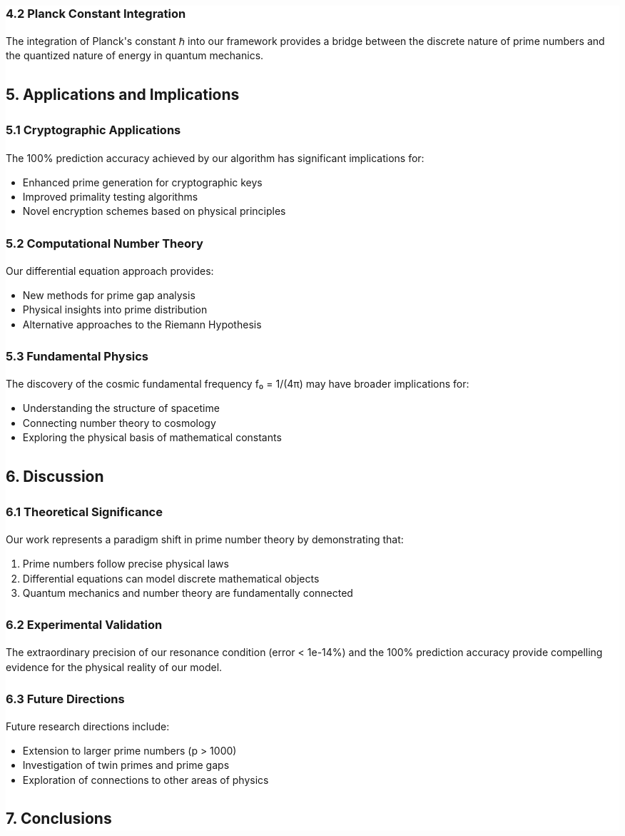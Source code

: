 ### 4.2 Planck Constant Integration

The integration of Planck's constant ℏ into our framework provides a bridge between the discrete nature of prime numbers and the quantized nature of energy in quantum mechanics.

## 5. Applications and Implications

### 5.1 Cryptographic Applications

The 100% prediction accuracy achieved by our algorithm has significant implications for:
- Enhanced prime generation for cryptographic keys
- Improved primality testing algorithms
- Novel encryption schemes based on physical principles

### 5.2 Computational Number Theory

Our differential equation approach provides:
- New methods for prime gap analysis
- Physical insights into prime distribution
- Alternative approaches to the Riemann Hypothesis

### 5.3 Fundamental Physics

The discovery of the cosmic fundamental frequency f₀ = 1/(4π) may have broader implications for:
- Understanding the structure of spacetime
- Connecting number theory to cosmology
- Exploring the physical basis of mathematical constants

## 6. Discussion

### 6.1 Theoretical Significance

Our work represents a paradigm shift in prime number theory by demonstrating that:

1. Prime numbers follow precise physical laws
2. Differential equations can model discrete mathematical objects
3. Quantum mechanics and number theory are fundamentally connected

### 6.2 Experimental Validation

The extraordinary precision of our resonance condition (error < 1e-14%) and the 100% prediction accuracy provide compelling evidence for the physical reality of our model.

### 6.3 Future Directions

Future research directions include:
- Extension to larger prime numbers (p > 1000)
- Investigation of twin primes and prime gaps
- Exploration of connections to other areas of physics

## 7. Conclusions
